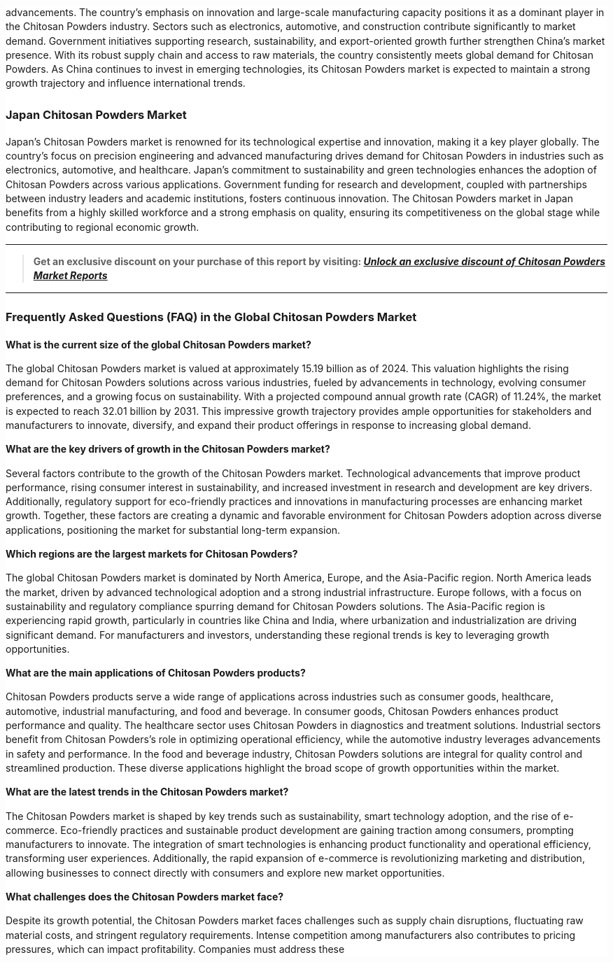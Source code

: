 advancements. The country&rsquo;s emphasis on innovation and large-scale manufacturing capacity positions it as a dominant player in the Chitosan Powders industry. Sectors such as electronics, automotive, and construction contribute significantly to market demand. Government initiatives supporting research, sustainability, and export-oriented growth further strengthen China&rsquo;s market presence. With its robust supply chain and access to raw materials, the country consistently meets global demand for Chitosan Powders. As China continues to invest in emerging technologies, its Chitosan Powders market is expected to maintain a strong growth trajectory and influence international trends.</p><h3>Japan Chitosan Powders Market</h3><p>Japan&rsquo;s Chitosan Powders market is renowned for its technological expertise and innovation, making it a key player globally. The country&rsquo;s focus on precision engineering and advanced manufacturing drives demand for Chitosan Powders in industries such as electronics, automotive, and healthcare. Japan&rsquo;s commitment to sustainability and green technologies enhances the adoption of Chitosan Powders across various applications. Government funding for research and development, coupled with partnerships between industry leaders and academic institutions, fosters continuous innovation. The Chitosan Powders market in Japan benefits from a highly skilled workforce and a strong emphasis on quality, ensuring its competitiveness on the global stage while contributing to regional economic growth.</p><hr /><blockquote><p><strong>Get an exclusive discount on your purchase of this report by visiting: <em><a href="://marketresearchpulse.com/ask-for-discount/117668?utm_source=Github&amp;utm_medium=022">Unlock an exclusive discount of Chitosan Powders Market Reports</a></em>&nbsp;</strong></p></blockquote><hr /><h3>Frequently Asked Questions (FAQ) in the Global Chitosan Powders Market</h3><p><strong>What is the current size of the global Chitosan Powders market?</strong></p><p>The global Chitosan Powders market is valued at approximately 15.19 billion as of 2024. This valuation highlights the rising demand for Chitosan Powders solutions across various industries, fueled by advancements in technology, evolving consumer preferences, and a growing focus on sustainability. With a projected compound annual growth rate (CAGR) of 11.24%, the market is expected to reach 32.01 billion by 2031. This impressive growth trajectory provides ample opportunities for stakeholders and manufacturers to innovate, diversify, and expand their product offerings in response to increasing global demand.</p><p><strong>What are the key drivers of growth in the Chitosan Powders market?</strong></p><p>Several factors contribute to the growth of the Chitosan Powders market. Technological advancements that improve product performance, rising consumer interest in sustainability, and increased investment in research and development are key drivers. Additionally, regulatory support for eco-friendly practices and innovations in manufacturing processes are enhancing market growth. Together, these factors are creating a dynamic and favorable environment for Chitosan Powders adoption across diverse applications, positioning the market for substantial long-term expansion.</p><p><strong>Which regions are the largest markets for Chitosan Powders?</strong></p><p>The global Chitosan Powders market is dominated by North America, Europe, and the Asia-Pacific region. North America leads the market, driven by advanced technological adoption and a strong industrial infrastructure. Europe follows, with a focus on sustainability and regulatory compliance spurring demand for Chitosan Powders solutions. The Asia-Pacific region is experiencing rapid growth, particularly in countries like China and India, where urbanization and industrialization are driving significant demand. For manufacturers and investors, understanding these regional trends is key to leveraging growth opportunities.</p><p><strong>What are the main applications of Chitosan Powders products?</strong></p><p>Chitosan Powders products serve a wide range of applications across industries such as consumer goods, healthcare, automotive, industrial manufacturing, and food and beverage. In consumer goods, Chitosan Powders enhances product performance and quality. The healthcare sector uses Chitosan Powders in diagnostics and treatment solutions. Industrial sectors benefit from Chitosan Powders&rsquo;s role in optimizing operational efficiency, while the automotive industry leverages advancements in safety and performance. In the food and beverage industry, Chitosan Powders solutions are integral for quality control and streamlined production. These diverse applications highlight the broad scope of growth opportunities within the market.</p><p><strong>What are the latest trends in the Chitosan Powders market?</strong></p><p>The Chitosan Powders market is shaped by key trends such as sustainability, smart technology adoption, and the rise of e-commerce. Eco-friendly practices and sustainable product development are gaining traction among consumers, prompting manufacturers to innovate. The integration of smart technologies is enhancing product functionality and operational efficiency, transforming user experiences. Additionally, the rapid expansion of e-commerce is revolutionizing marketing and distribution, allowing businesses to connect directly with consumers and explore new market opportunities.</p><p><strong>What challenges does the Chitosan Powders market face?</strong></p><p>Despite its growth potential, the Chitosan Powders market faces challenges such as supply chain disruptions, fluctuating raw material costs, and stringent regulatory requirements. Intense competition among manufacturers also contributes to pricing pressures, which can impact profitability. Companies must address these